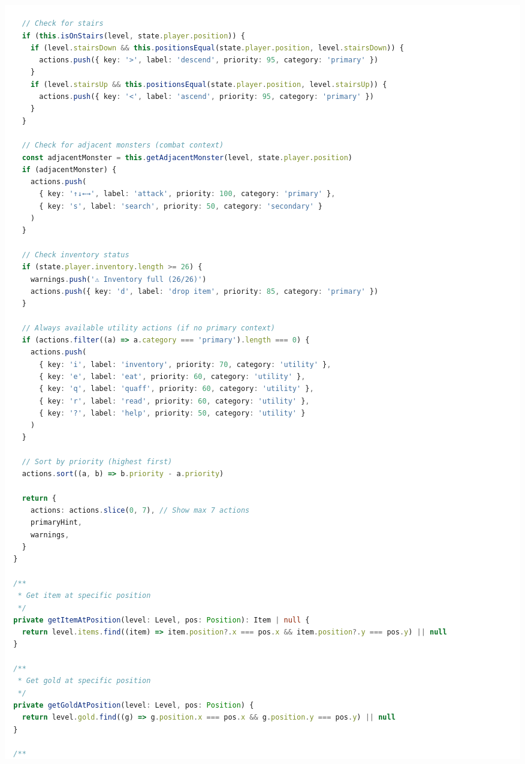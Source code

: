 ```typescript

    // Check for stairs
    if (this.isOnStairs(level, state.player.position)) {
      if (level.stairsDown && this.positionsEqual(state.player.position, level.stairsDown)) {
        actions.push({ key: '>', label: 'descend', priority: 95, category: 'primary' })
      }
      if (level.stairsUp && this.positionsEqual(state.player.position, level.stairsUp)) {
        actions.push({ key: '<', label: 'ascend', priority: 95, category: 'primary' })
      }
    }

    // Check for adjacent monsters (combat context)
    const adjacentMonster = this.getAdjacentMonster(level, state.player.position)
    if (adjacentMonster) {
      actions.push(
        { key: '↑↓←→', label: 'attack', priority: 100, category: 'primary' },
        { key: 's', label: 'search', priority: 50, category: 'secondary' }
      )
    }

    // Check inventory status
    if (state.player.inventory.length >= 26) {
      warnings.push('⚠ Inventory full (26/26)')
      actions.push({ key: 'd', label: 'drop item', priority: 85, category: 'primary' })
    }

    // Always available utility actions (if no primary context)
    if (actions.filter((a) => a.category === 'primary').length === 0) {
      actions.push(
        { key: 'i', label: 'inventory', priority: 70, category: 'utility' },
        { key: 'e', label: 'eat', priority: 60, category: 'utility' },
        { key: 'q', label: 'quaff', priority: 60, category: 'utility' },
        { key: 'r', label: 'read', priority: 60, category: 'utility' },
        { key: '?', label: 'help', priority: 50, category: 'utility' }
      )
    }

    // Sort by priority (highest first)
    actions.sort((a, b) => b.priority - a.priority)

    return {
      actions: actions.slice(0, 7), // Show max 7 actions
      primaryHint,
      warnings,
    }
  }

  /**
   * Get item at specific position
   */
  private getItemAtPosition(level: Level, pos: Position): Item | null {
    return level.items.find((item) => item.position?.x === pos.x && item.position?.y === pos.y) || null
  }

  /**
   * Get gold at specific position
   */
  private getGoldAtPosition(level: Level, pos: Position) {
    return level.gold.find((g) => g.position.x === pos.x && g.position.y === pos.y) || null
  }

  /**
```